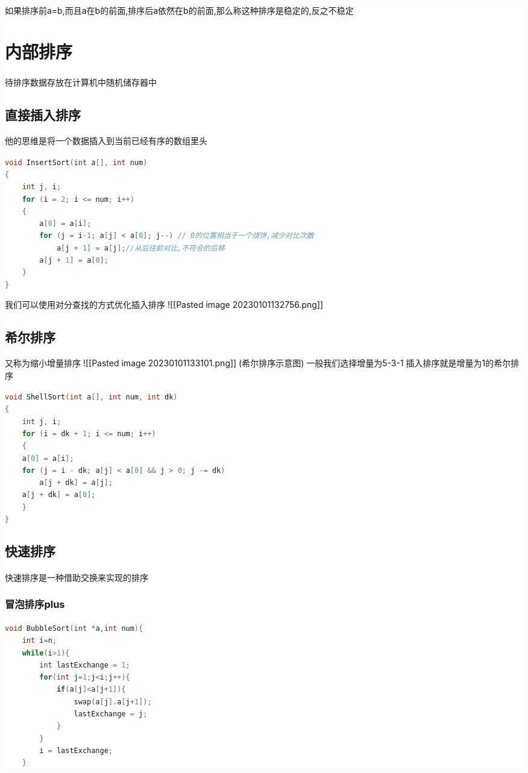 如果排序前a=b,而且a在b的前面,排序后a依然在b的前面,那么称这种排序是稳定的,反之不稳定

# 内部排序
待排序数据存放在计算机中随机储存器中
## 直接插入排序
他的思维是将一个数据插入到当前已经有序的数组里头
```c++
void InsertSort(int a[], int num)
{
	int j, i;
	for (i = 2; i <= num; i++)
	{
		a[0] = a[i];
		for (j = i-1; a[j] < a[0]; j--) // 0的位置相当于一个烧饼,减少对比次数
			a[j + 1] = a[j];//从后往前对比,不符合的后移
		a[j + 1] = a[0];
	}
}
```
我们可以使用对分查找的方式优化插入排序
![[Pasted image 20230101132756.png]]

## 希尔排序
又称为缩小增量排序
![[Pasted image 20230101133101.png]]
(希尔排序示意图)
一般我们选择增量为5-3-1
插入排序就是增量为1的希尔排序
```c++
void ShellSort(int a[], int num, int dk)
{
	int j, i;
	for (i = dk + 1; i <= num; i++)
	{
	a[0] = a[i];
	for (j = i - dk; a[j] < a[0] && j > 0; j -= dk)
		a[j + dk] = a[j];
	a[j + dk] = a[0];
	}
}
```



## 快速排序
快速排序是一种借助交换来实现的排序
### 冒泡排序plus
```c++
void BubbleSort(int *a,int num){
	int i=n;
	while(i>1){
		int lastExchange = 1;
		for(int j=1;j<i;j++){
			if(a[j]<a[j+1]){
				swap(a[j].a[j+1]);
				lastExchange = j;
			}
		}
		i = lastExchange;
	}
```